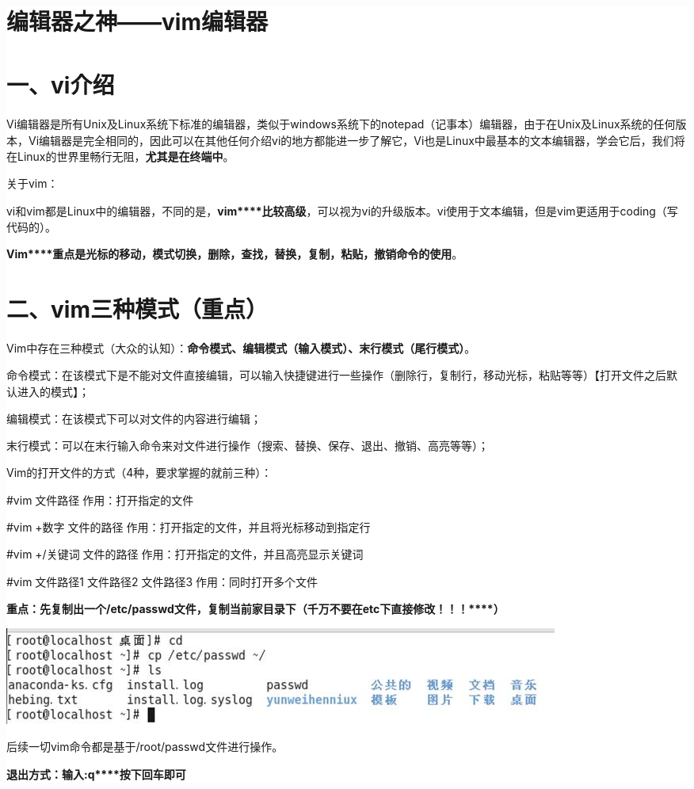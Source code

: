 
# 编辑器之神——vim编辑器

# 一、vi介绍

Vi编辑器是所有Unix及Linux系统下标准的编辑器，类似于windows系统下的notepad（记事本）编辑器，由于在Unix及Linux系统的任何版本，Vi编辑器是完全相同的，因此可以在其他任何介绍vi的地方都能进一步了解它，Vi也是Linux中最基本的文本编辑器，学会它后，我们将在Linux的世界里畅行无阻，**尤其是在终端中**。

 

关于vim：

vi和vim都是Linux中的编辑器，不同的是，**vim****比较高级**，可以视为vi的升级版本。vi使用于文本编辑，但是vim更适用于coding（写代码的）。

 

**Vim****重点是光标的移动，模式切换，删除，查找，替换，复制，粘贴，撤销命令的使用**。

# 二、vim三种模式（重点）

Vim中存在三种模式（大众的认知）：**命令模式、编辑模式（输入模式）、末行模式（尾行模式）**。

 

命令模式：在该模式下是不能对文件直接编辑，可以输入快捷键进行一些操作（删除行，复制行，移动光标，粘贴等等）【打开文件之后默认进入的模式】；

编辑模式：在该模式下可以对文件的内容进行编辑；

末行模式：可以在末行输入命令来对文件进行操作（搜索、替换、保存、退出、撤销、高亮等等）；

 

Vim的打开文件的方式（4种，要求掌握的就前三种）：

\#vim 文件路径                     作用：打开指定的文件

\#vim +数字  文件的路径          作用：打开指定的文件，并且将光标移动到指定行

\#vim +/关键词  文件的路径       作用：打开指定的文件，并且高亮显示关键词

\#vim 文件路径1 文件路径2 文件路径3  作用：同时打开多个文件

 

**重点：先复制出一个/etc/passwd****文件，复制当前家目录下（千万不要在etc****下直接修改！！！****）**

![img](linux.assets/clip_image204.jpg)

后续一切vim命令都是基于/root/passwd文件进行操作。

 

**退出方式：输入:q****按下回车即可**
